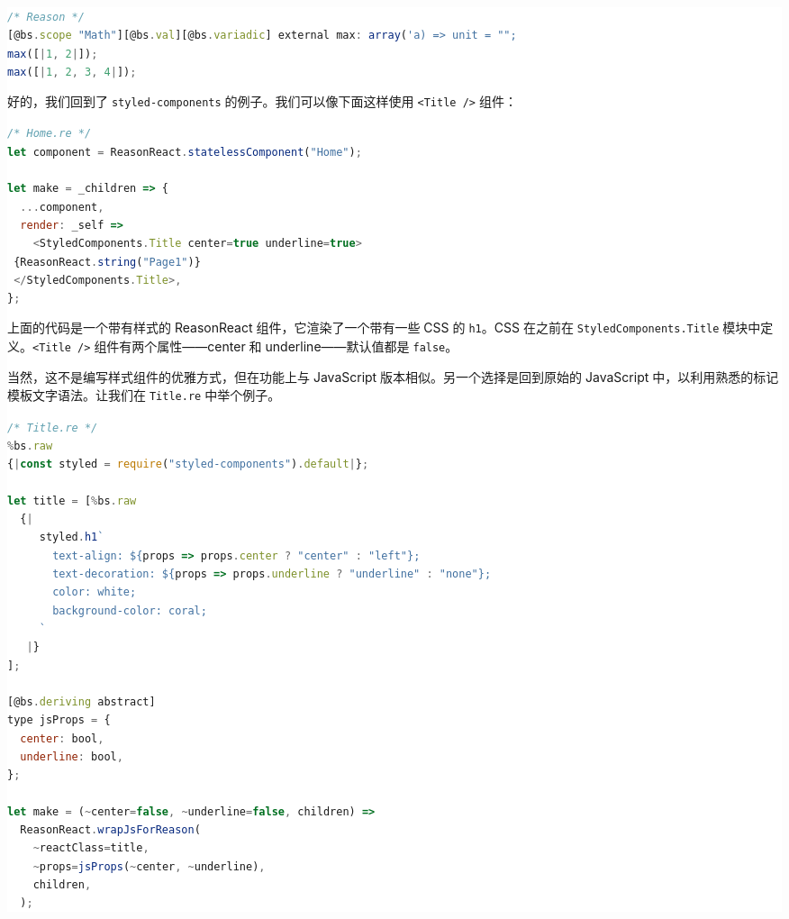 ```js
/* Reason */
[@bs.scope "Math"][@bs.val][@bs.variadic] external max: array('a) => unit = "";
max([|1, 2|]);
max([|1, 2, 3, 4|]);
```

好的，我们回到了 `styled-components` 的例子。我们可以像下面这样使用 `<Title />` 组件：

```js
/* Home.re */
let component = ReasonReact.statelessComponent("Home");

let make = _children => {
  ...component,
  render: _self =>
    <StyledComponents.Title center=true underline=true>
 {ReasonReact.string("Page1")}
 </StyledComponents.Title>,
};
```

上面的代码是一个带有样式的 ReasonReact 组件，它渲染了一个带有一些 CSS 的 `h1`。CSS 在之前在 `StyledComponents.Title` 模块中定义。`<Title />` 组件有两个属性——center 和 underline——默认值都是 `false`。

当然，这不是编写样式组件的优雅方式，但在功能上与 JavaScript 版本相似。另一个选择是回到原始的 JavaScript 中，以利用熟悉的标记模板文字语法。让我们在 `Title.re` 中举个例子。

```js
/* Title.re */
%bs.raw
{|const styled = require("styled-components").default|};

let title = [%bs.raw
  {|
     styled.h1`
       text-align: ${props => props.center ? "center" : "left"};
       text-decoration: ${props => props.underline ? "underline" : "none"};
       color: white;
       background-color: coral;
     `
   |}
];

[@bs.deriving abstract]
type jsProps = {
  center: bool,
  underline: bool,
};

let make = (~center=false, ~underline=false, children) =>
  ReasonReact.wrapJsForReason(
    ~reactClass=title,
    ~props=jsProps(~center, ~underline),
    children,
  );
```
